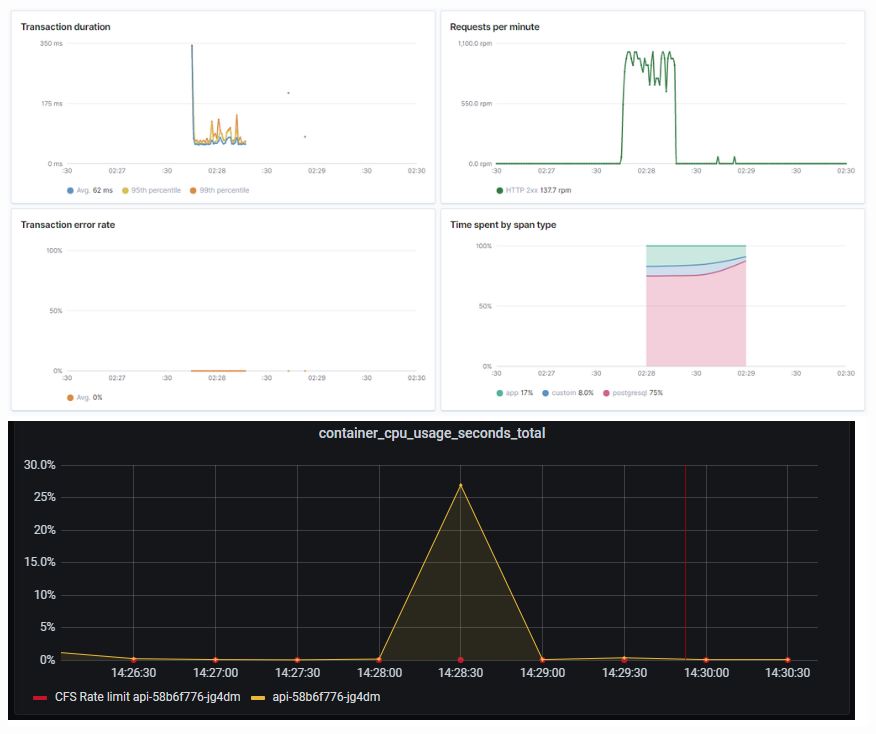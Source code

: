 <img src="../images/2021-03-06-a-side-quest-in-api-dev-operations-cloud-and-database/2-burst-http1-6-concurrent-analysis-apm.png">
</a>
<a href="../images/2021-03-06-a-side-quest-in-api-dev-operations-cloud-and-database/2-burst-http1-6-concurrent-analysis-cpu.png">
<img src="../images/2021-03-06-a-side-quest-in-api-dev-operations-cloud-and-database/2-burst-http1-6-concurrent-analysis-cpu.png">
</a>
<a href="../images/2021-03-06-a-side-quest-in-api-dev-operations-cloud-and-database/2-burst-http1-6-concurrent-analysis-db-latency.png">